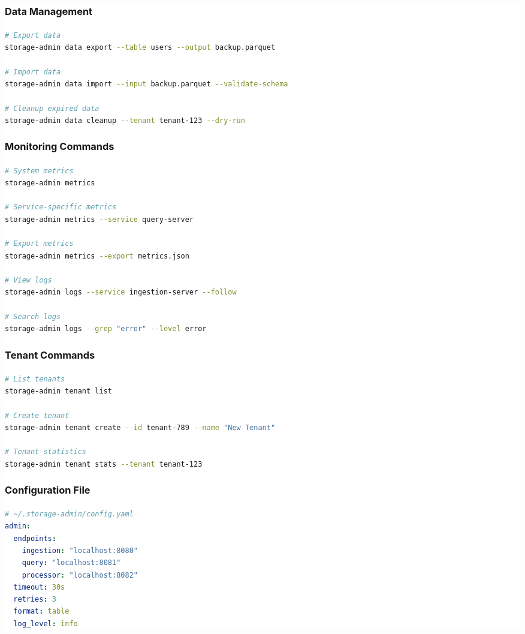 ### Data Management
```bash
# Export data
storage-admin data export --table users --output backup.parquet

# Import data
storage-admin data import --input backup.parquet --validate-schema

# Cleanup expired data
storage-admin data cleanup --tenant tenant-123 --dry-run
```

### Monitoring Commands
```bash
# System metrics
storage-admin metrics

# Service-specific metrics
storage-admin metrics --service query-server

# Export metrics
storage-admin metrics --export metrics.json

# View logs
storage-admin logs --service ingestion-server --follow

# Search logs
storage-admin logs --grep "error" --level error
```

### Tenant Commands
```bash
# List tenants
storage-admin tenant list

# Create tenant
storage-admin tenant create --id tenant-789 --name "New Tenant"

# Tenant statistics
storage-admin tenant stats --tenant tenant-123
```

### Configuration File
```yaml
# ~/.storage-admin/config.yaml
admin:
  endpoints:
    ingestion: "localhost:8080"
    query: "localhost:8081"
    processor: "localhost:8082"
  timeout: 30s
  retries: 3
  format: table
  log_level: info
```
